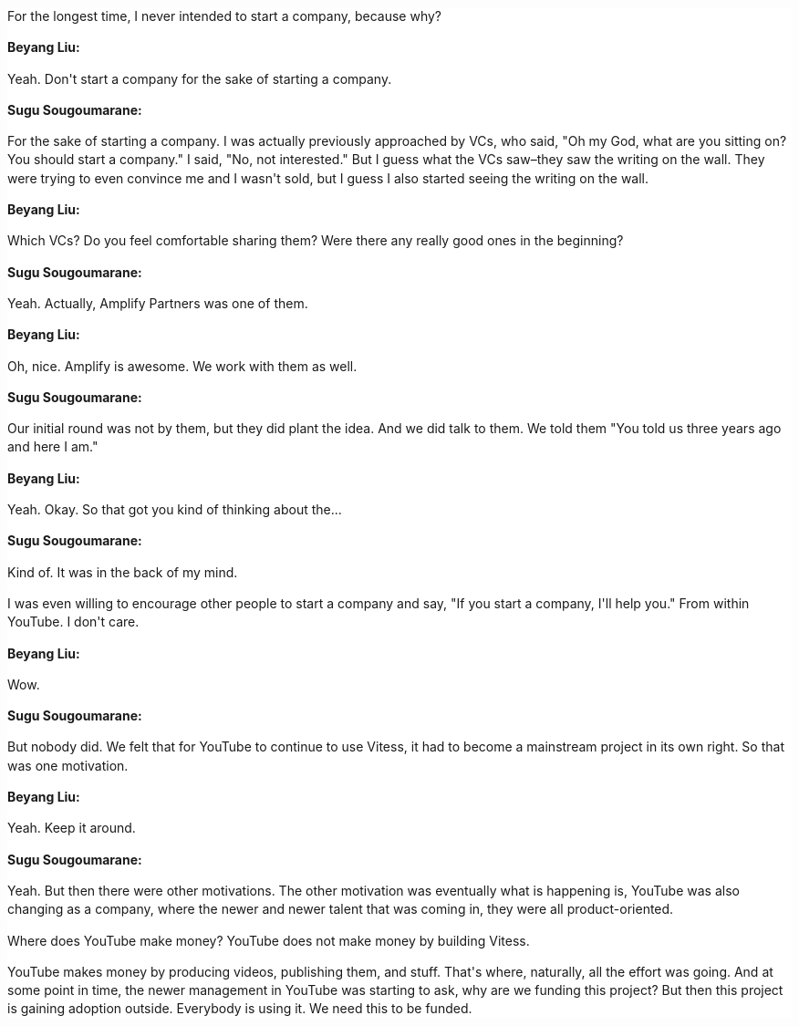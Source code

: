For the longest time, I never intended to start a company, because why?

**Beyang Liu:**

Yeah. Don't start a company for the sake of starting a company.

**Sugu Sougoumarane:**

For the sake of starting a company. I was actually previously approached by VCs, who said, "Oh my God, what are you sitting on? You should start a company." I said, "No, not interested." But I guess what the VCs saw–they saw the writing on the wall. They were trying to even convince me and I wasn't sold, but I guess I also started seeing the writing on the wall.

**Beyang Liu:**

Which VCs? Do you feel comfortable sharing them? Were there any really good ones in the beginning?

**Sugu Sougoumarane:**

Yeah. Actually, Amplify Partners was one of them.

**Beyang Liu:**

Oh, nice. Amplify is awesome. We work with them as well.

**Sugu Sougoumarane:**

Our initial round was not by them, but they did plant the idea. And we did talk to them. We told them "You told us three years ago and here I am."

**Beyang Liu:**

Yeah. Okay. So that got you kind of thinking about the...

**Sugu Sougoumarane:**

Kind of. It was in the back of my mind.

I was even willing to encourage other people to start a company and say, "If you start a company, I'll help you." From within YouTube. I don't care.

**Beyang Liu:**

Wow.

**Sugu Sougoumarane:**

But nobody did. We felt that for YouTube to continue to use Vitess, it had to become a mainstream project in its own right. So that was one motivation.

**Beyang Liu:**

Yeah. Keep it around.

**Sugu Sougoumarane:**

Yeah. But then there were other motivations. The other motivation was eventually what is happening is, YouTube was also changing as a company, where the newer and newer talent that was coming in, they were all product-oriented.

Where does YouTube make money? YouTube does not make money by building Vitess.

YouTube makes money by producing videos, publishing them, and stuff. That's where, naturally, all the effort was going. And at some point in time, the newer management in YouTube was starting to ask, why are we funding this project? But then this project is gaining adoption outside. Everybody is using it. We need this to be funded.
